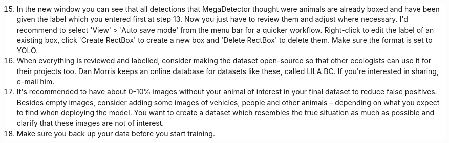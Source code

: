 15. In the new window you can see that all detections that MegaDetector thought were animals are already boxed and have been given the label which you entered first at step 13. Now you just have to review them and adjust where necessary. I'd recommend to select 'View' > 'Auto save mode' from the menu bar for a quicker workflow. Right-click to edit the label of an existing box, click 'Create RectBox' to create a new box and 'Delete RectBox' to delete them. Make sure the format is set to YOLO.
16. When everything is reviewed and labelled, consider making the dataset open-source so that other ecologists can use it for their projects too. Dan Morris keeps an online database for datasets like these, called [LILA BC](https://lila.science/). If you're interested in sharing, [e-mail him](mailto:info@lila.science).
17. It's recommended to have about 0-10% images without your animal of interest in your final dataset to reduce false positives. Besides empty images, consider adding some images of vehicles, people and other animals – depending on what you expect to find when deploying the model. You want to create a dataset which resembles the true situation as much as possible and clarify that these images are not of interest.
18. Make sure you back up your data before you start training.
